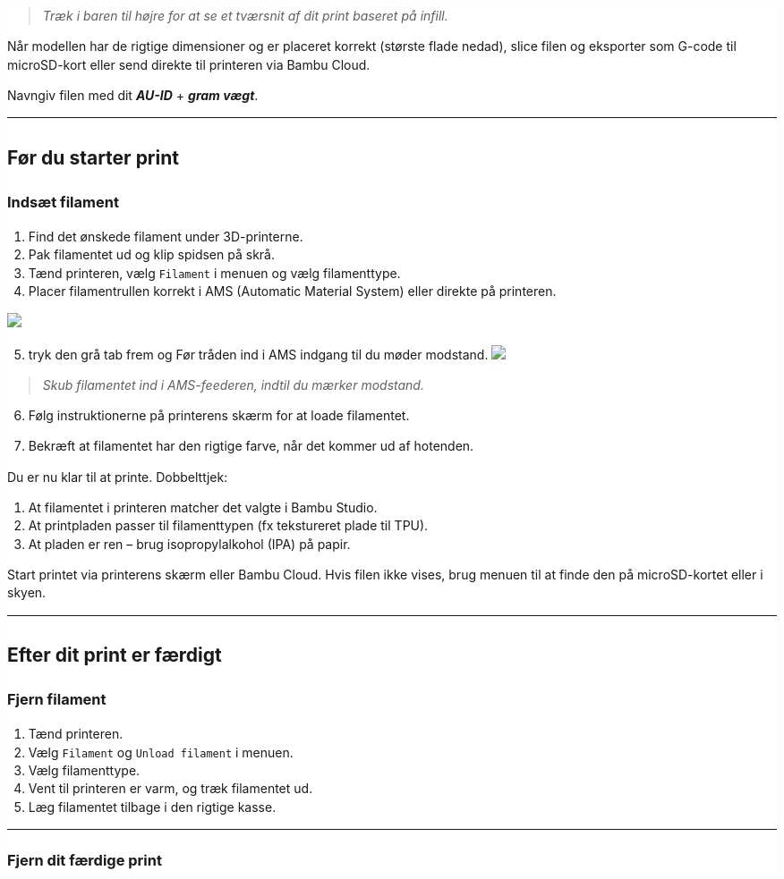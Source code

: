 > *Træk i baren til højre for at se et tværsnit af dit print baseret på infill.*

Når modellen har de rigtige dimensioner og er placeret korrekt (største flade nedad), slice filen og eksporter som G-code til microSD-kort eller send direkte til printeren via Bambu Cloud.

Navngiv filen med dit ***AU-ID*** + ***gram vægt***.

---

## Før du starter print

### Indsæt filament

1. Find det ønskede filament under 3D-printerne.
2. Pak filamentet ud og klip spidsen på skrå.
3. Tænd printeren, vælg `Filament` i menuen og vælg filamenttype.
4. Placer filamentrullen korrekt i AMS (Automatic Material System) eller direkte på printeren.

![](https://wiki.bambulab.com/ams/ams-load-unload-failure/10-%E6%AD%A3%E5%B8%B8%E7%9A%84%E9%A2%84%E4%B8%8A%E6%96%99%E8%BF%87%E7%A8%8B%E5%8A%A8%E5%9B%BE.gif)

5. tryk den grå tab frem og Før tråden ind i AMS indgang til du møder modstand.
![](https://wiki.bambulab.com/x1/manual/ams-setup-filament-loading/push_ams_feeder.jpeg)

> *Skub filamentet ind i AMS-feederen, indtil du mærker modstand.*

6. Følg instruktionerne på printerens skærm for at loade filamentet.

7. Bekræft at filamentet har den rigtige farve, når det kommer ud af hotenden.

Du er nu klar til at printe. Dobbelttjek:

1. At filamentet i printeren matcher det valgte i Bambu Studio.
2. At printpladen passer til filamenttypen (fx tekstureret plade til TPU).
3. At pladen er ren – brug isopropylalkohol (IPA) på papir.

Start printet via printerens skærm eller Bambu Cloud. Hvis filen ikke vises, brug menuen til at finde den på microSD-kortet eller i skyen.

---

## Efter dit print er færdigt

### Fjern filament

1. Tænd printeren.
2. Vælg `Filament` og `Unload filament` i menuen.
3. Vælg filamenttype.
4. Vent til printeren er varm, og træk filamentet ud.
5. Læg filamentet tilbage i den rigtige kasse.

---

### Fjern dit færdige print
